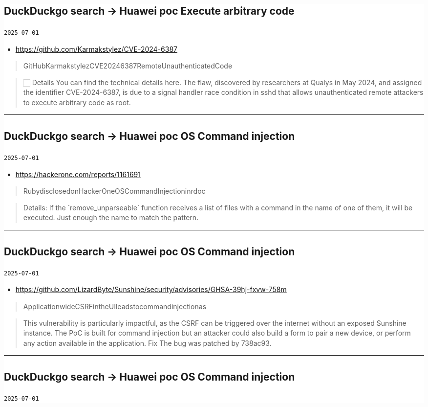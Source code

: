 
## DuckDuckgo search -> Huawei poc Execute arbitrary code
`2025-07-01`

* https://github.com/Karmakstylez/CVE-2024-6387

<blockquote>
 GitHubKarmakstylezCVE20246387RemoteUnauthenticatedCode
</blockquote>
<blockquote>
🏻 Details You can find the technical details here. The flaw, discovered by researchers at Qualys in May 2024, and assigned the identifier CVE-2024-6387, is due to a signal handler race condition in sshd that allows unauthenticated remote attackers to execute arbitrary code as root.
</blockquote>

---

## DuckDuckgo search -> Huawei poc OS Command injection
`2025-07-01`

* https://hackerone.com/reports/1161691

<blockquote>
 RubydisclosedonHackerOneOSCommandInjectioninrdoc
</blockquote>
<blockquote>
Details: If the `remove_unparseable` function receives a list of files with a command in the name of one of them, it will be executed. Just enough the name to match the pattern.
</blockquote>

---

## DuckDuckgo search -> Huawei poc OS Command injection
`2025-07-01`

* https://github.com/LizardByte/Sunshine/security/advisories/GHSA-39hj-fxvw-758m

<blockquote>
 ApplicationwideCSRFintheUIleadstocommandinjectionas
</blockquote>
<blockquote>
This vulnerability is particularly impactful, as the CSRF can be triggered over the internet without an exposed Sunshine instance. The PoC is built for command injection but an attacker could also build a form to pair a new device, or perform any action available in the application. Fix The bug was patched by 738ac93.
</blockquote>

---

## DuckDuckgo search -> Huawei poc OS Command injection
`2025-07-01`
